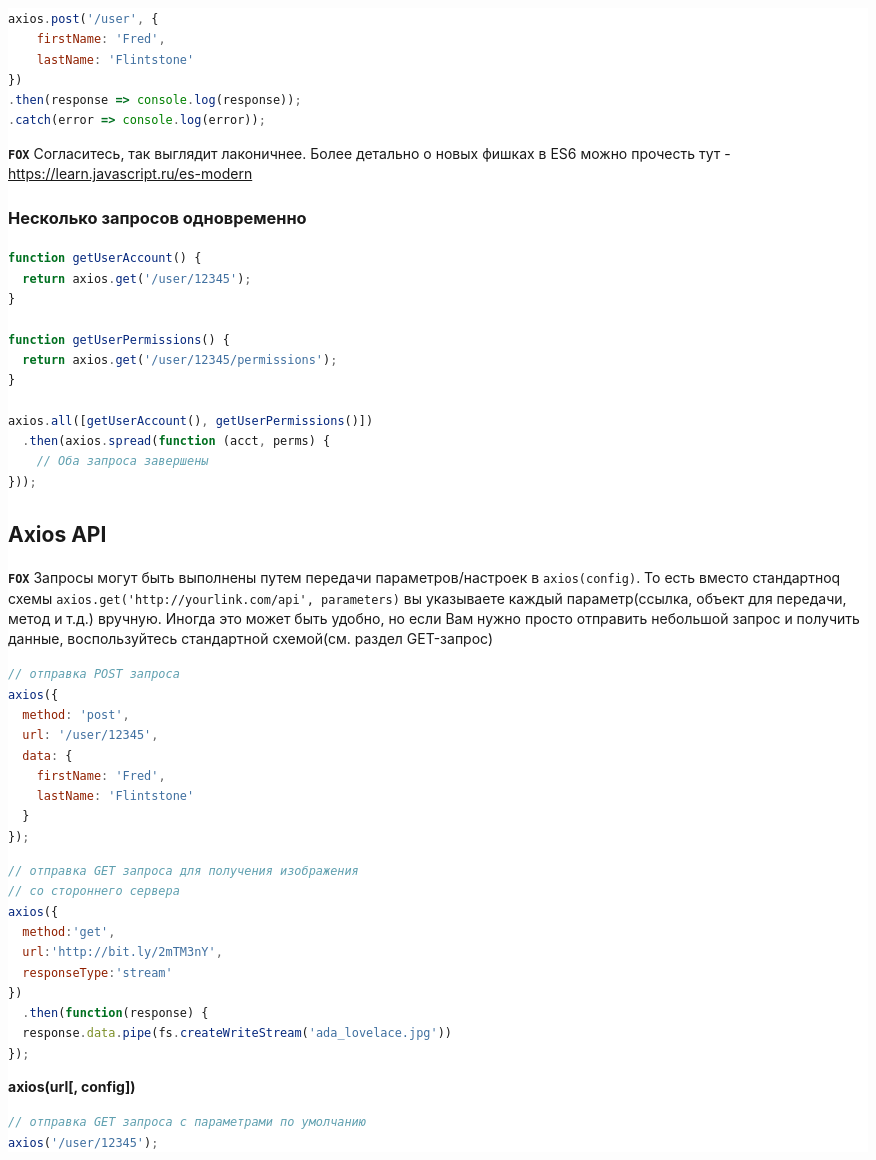 ```javascript
axios.post('/user', {
    firstName: 'Fred',
    lastName: 'Flintstone'
})
.then(response => console.log(response));
.catch(error => console.log(error));
```
**```FOX```** Согласитесь, так выглядит лаконичнее. Более детально о новых фишках в ES6 можно прочесть тут - https://learn.javascript.ru/es-modern


### Несколько запросов одновременно
```javascript
function getUserAccount() {
  return axios.get('/user/12345');
}

function getUserPermissions() {
  return axios.get('/user/12345/permissions');
}

axios.all([getUserAccount(), getUserPermissions()])
  .then(axios.spread(function (acct, perms) {
    // Оба запроса завершены
}));
```

## Axios API

**```FOX```** Запросы могут быть выполнены путем передачи параметров/настроек в ```axios(config)```. То есть вместо стандартноq схемы ```axios.get('http://yourlink.com/api', parameters)``` вы указываете каждый параметр(ссылка, объект для передачи, метод и т.д.) вручную. Иногда это может быть удобно, но если Вам нужно просто отправить небольшой запрос и получить данные, воспользуйтесь стандартной схемой(см. раздел GET-запрос)

```javascript
// отправка POST запроса
axios({
  method: 'post',
  url: '/user/12345',
  data: {
    firstName: 'Fred',
    lastName: 'Flintstone'
  }
});
```
```javascript
// отправка GET запроса для получения изображения
// со стороннего сервера
axios({
  method:'get',
  url:'http://bit.ly/2mTM3nY',
  responseType:'stream'
})
  .then(function(response) {
  response.data.pipe(fs.createWriteStream('ada_lovelace.jpg'))
});
```
__axios(url[, config])__
```javascript
// отправка GET запроса с параметрами по умолчанию
axios('/user/12345');
```
